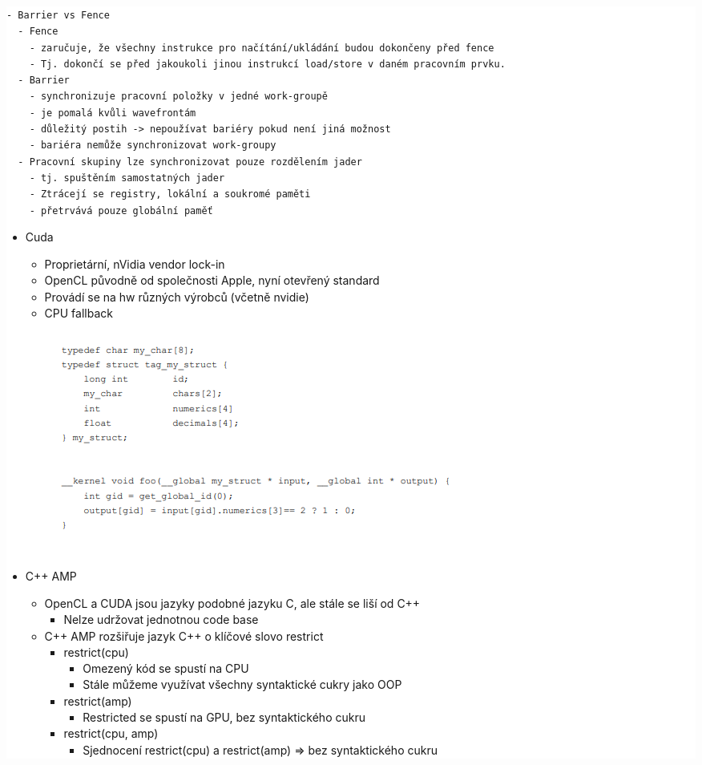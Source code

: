     - Barrier vs Fence
      - Fence
        - zaručuje, že všechny instrukce pro načítání/ukládání budou dokončeny před fence
        - Tj. dokončí se před jakoukoli jinou instrukcí load/store v daném pracovním prvku.
      - Barrier
        - synchronizuje pracovní položky v jedné work-groupě
        - je pomalá kvůli wavefrontám 
        - důležitý postih -> nepoužívat bariéry pokud není jiná možnost
        - bariéra nemůže synchronizovat work-groupy 
      - Pracovní skupiny lze synchronizovat pouze rozdělením jader
        - tj. spuštěním samostatných jader
        - Ztrácejí se registry, lokální a soukromé paměti
        - přetrvává pouze globální paměť
  - Cuda
    - Proprietární, nVidia vendor lock-in
    - OpenCL původně od společnosti Apple, nyní otevřený standard
    - Provádí se na hw různých výrobců (včetně nvidie)
    - CPU fallback
      
    <img src="../images/03-gpgpu/23.png">
  
  - C++ AMP
    - OpenCL a CUDA jsou jazyky podobné jazyku C, ale stále se liší od C++
      - Nelze udržovat jednotnou code base
    - C++ AMP rozšiřuje jazyk C++ o klíčové slovo restrict
      - restrict(cpu)
        - Omezený kód se spustí na CPU
        - Stále můžeme využívat všechny syntaktické cukry jako OOP
      - restrict(amp)
        - Restricted se spustí na GPU, bez syntaktického cukru
      - restrict(cpu, amp)
        - Sjednocení restrict(cpu) a restrict(amp) => bez syntaktického cukru